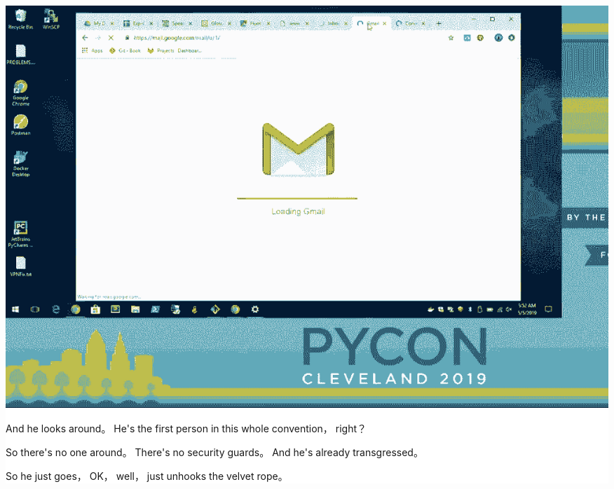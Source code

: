 ![](img/76e7a19348f321f8aa51233af6026bd0_5.png)

 And he looks around。 He's the first person in this whole convention， right？

 So there's no one around。 There's no security guards。 And he's already transgressed。

 So he just goes， OK， well， just unhooks the velvet rope。


